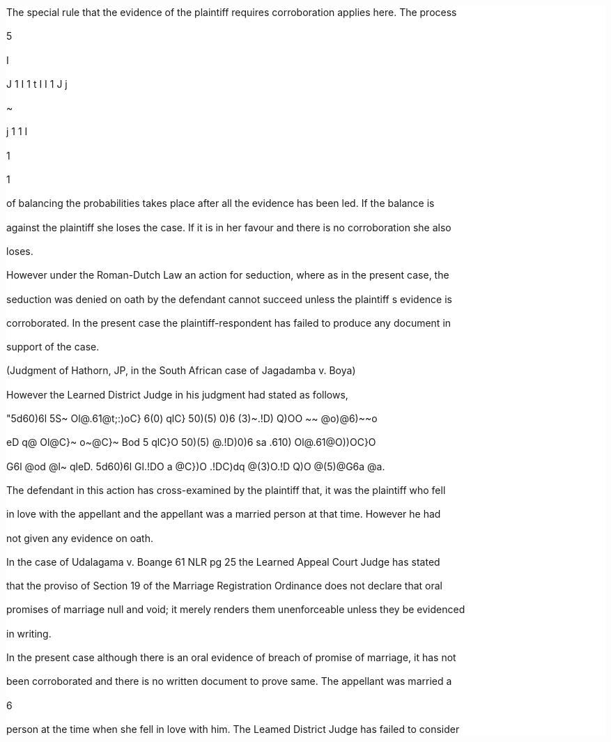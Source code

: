 The special rule that the evidence of the plaintiff requires corroboration applies here. The process

5

I

J 1 I 1 t I I 1 J j

~

j 1 1 I

1

1

of balancing the probabilities takes place after all the evidence has been led. If the balance is

against the plaintiff she loses the case. If it is in her favour and there is no corroboration she also

loses.

However under the Roman-Dutch Law an action for seduction, where as in the present case, the

seduction was denied on oath by the defendant cannot succeed unless the plaintiff s evidence is

corroborated. In the present case the plaintiff-respondent has failed to produce any document in

support of the case.

(Judgment of Hathorn, JP, in the South African case of Jagadamba v. Boya)

However the Learned District Judge in his judgment had stated as follows,

"5d60)6l 5S~ Ol@.61@t;:)oC} 6(0) qlC} 50)(5) 0)6 (3)~.!D) Q)OO ~~ @o)@6)~~o

eD q@ Ol@C}~ o~@C}~ Bod 5 qlC}O 50)(5) @.!D)0)6 sa .610) Ol@.61@O))OC}O

G6l @od @l~ qleD. 5d60)6l Gl.!DO a @C})O .!DC)dq @(3)O.!D Q)O @(5)@G6a @a.

The defendant in this action has cross-examined by the plaintiff that, it was the plaintiff who fell

in love with the appellant and the appellant was a married person at that time. However he had

not given any evidence on oath.

In the case of Udalagama v. Boange 61 NLR pg 25 the Learned Appeal Court Judge has stated

that the proviso of Section 19 of the Marriage Registration Ordinance does not declare that oral

promises of marriage null and void; it merely renders them unenforceable unless they be evidenced

in writing.

In the present case although there is an oral evidence of breach of promise of marriage, it has not

been corroborated and there is no written document to prove same. The appellant was married a

6

person at the time when she fell in love with him. The Leamed District Judge has failed to consider
